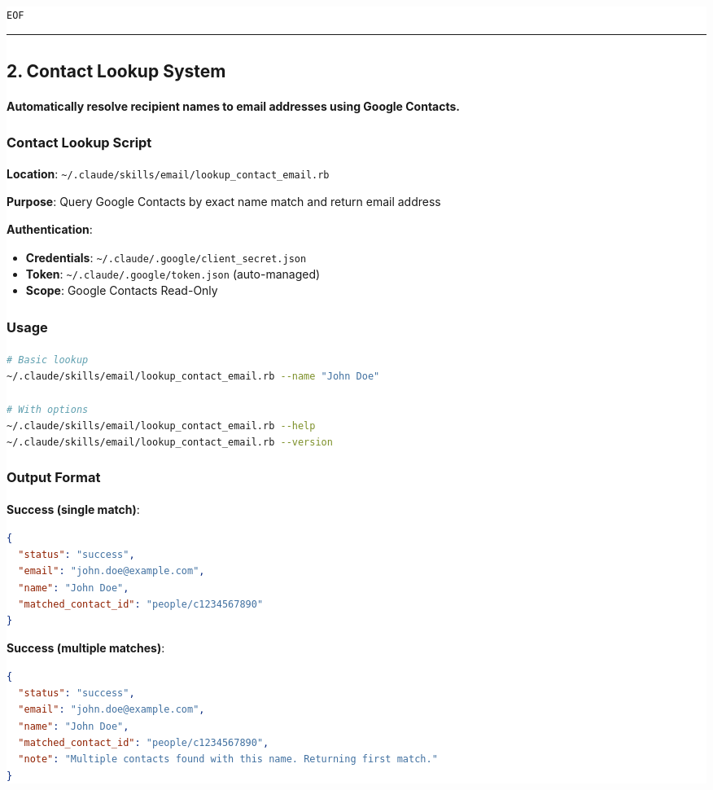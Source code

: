 ```bash
EOF
```

---

## 2. Contact Lookup System

**Automatically resolve recipient names to email addresses using Google Contacts.**

### Contact Lookup Script

**Location**: `~/.claude/skills/email/lookup_contact_email.rb`

**Purpose**: Query Google Contacts by exact name match and return email address

**Authentication**:
- **Credentials**: `~/.claude/.google/client_secret.json`
- **Token**: `~/.claude/.google/token.json` (auto-managed)
- **Scope**: Google Contacts Read-Only

### Usage

```bash
# Basic lookup
~/.claude/skills/email/lookup_contact_email.rb --name "John Doe"

# With options
~/.claude/skills/email/lookup_contact_email.rb --help
~/.claude/skills/email/lookup_contact_email.rb --version
```

### Output Format

**Success (single match)**:
```json
{
  "status": "success",
  "email": "john.doe@example.com",
  "name": "John Doe",
  "matched_contact_id": "people/c1234567890"
}
```

**Success (multiple matches)**:
```json
{
  "status": "success",
  "email": "john.doe@example.com",
  "name": "John Doe",
  "matched_contact_id": "people/c1234567890",
  "note": "Multiple contacts found with this name. Returning first match."
}
```
